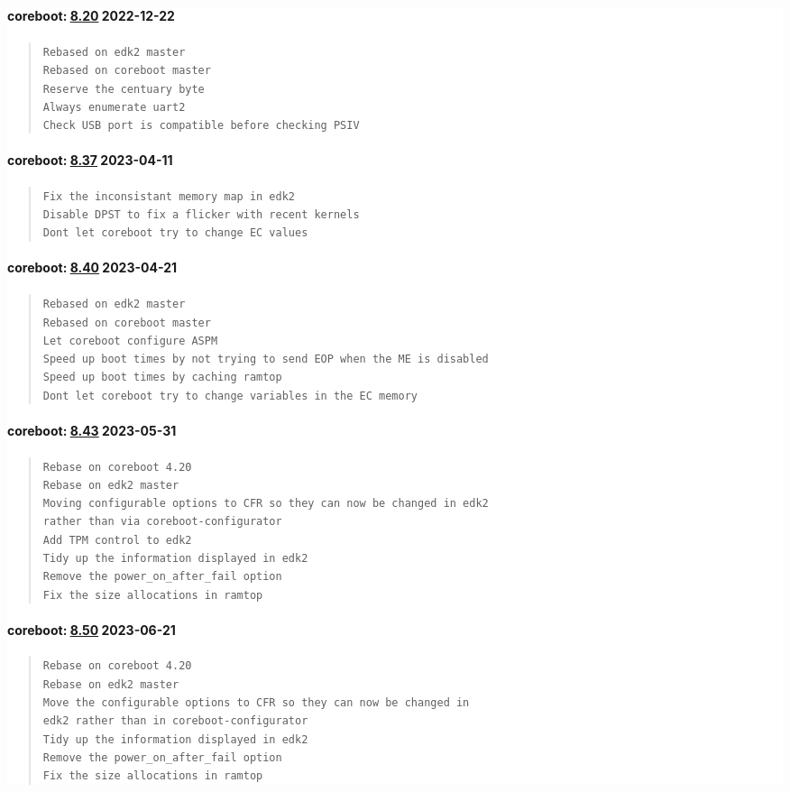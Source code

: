 
#### coreboot: [8.20](https://github.com/StarLabsLtd/firmware/raw/master/StarBook/MkV/coreboot/8.20/coreboot-B5.cab) 2022-12-22
>     Rebased on edk2 master
>     Rebased on coreboot master
>     Reserve the centuary byte
>     Always enumerate uart2
>     Check USB port is compatible before checking PSIV


#### coreboot: [8.37](https://github.com/StarLabsLtd/firmware/raw/master/StarBook/MkV/coreboot/8.37/coreboot-B5.cab) 2023-04-11
>     Fix the inconsistant memory map in edk2
>     Disable DPST to fix a flicker with recent kernels
>     Dont let coreboot try to change EC values


#### coreboot: [8.40](https://github.com/StarLabsLtd/firmware/raw/master/StarBook/MkV/coreboot/8.40/coreboot-B5.cab) 2023-04-21
>     Rebased on edk2 master
>     Rebased on coreboot master
>     Let coreboot configure ASPM
>     Speed up boot times by not trying to send EOP when the ME is disabled
>     Speed up boot times by caching ramtop
>     Dont let coreboot try to change variables in the EC memory


#### coreboot: [8.43](https://github.com/StarLabsLtd/firmware/raw/master/StarBook/MkV/coreboot/8.43/coreboot-B5.cab) 2023-05-31
>     Rebase on coreboot 4.20
>     Rebase on edk2 master
>     Moving configurable options to CFR so they can now be changed in edk2
>     rather than via coreboot-configurator
>     Add TPM control to edk2
>     Tidy up the information displayed in edk2
>     Remove the power_on_after_fail option
>     Fix the size allocations in ramtop


#### coreboot: [8.50](https://github.com/StarLabsLtd/firmware/raw/master/StarBook/MkV/coreboot/8.50/coreboot-B5.cab) 2023-06-21
>     Rebase on coreboot 4.20
>     Rebase on edk2 master
>     Move the configurable options to CFR so they can now be changed in
>     edk2 rather than in coreboot-configurator
>     Tidy up the information displayed in edk2
>     Remove the power_on_after_fail option
>     Fix the size allocations in ramtop
